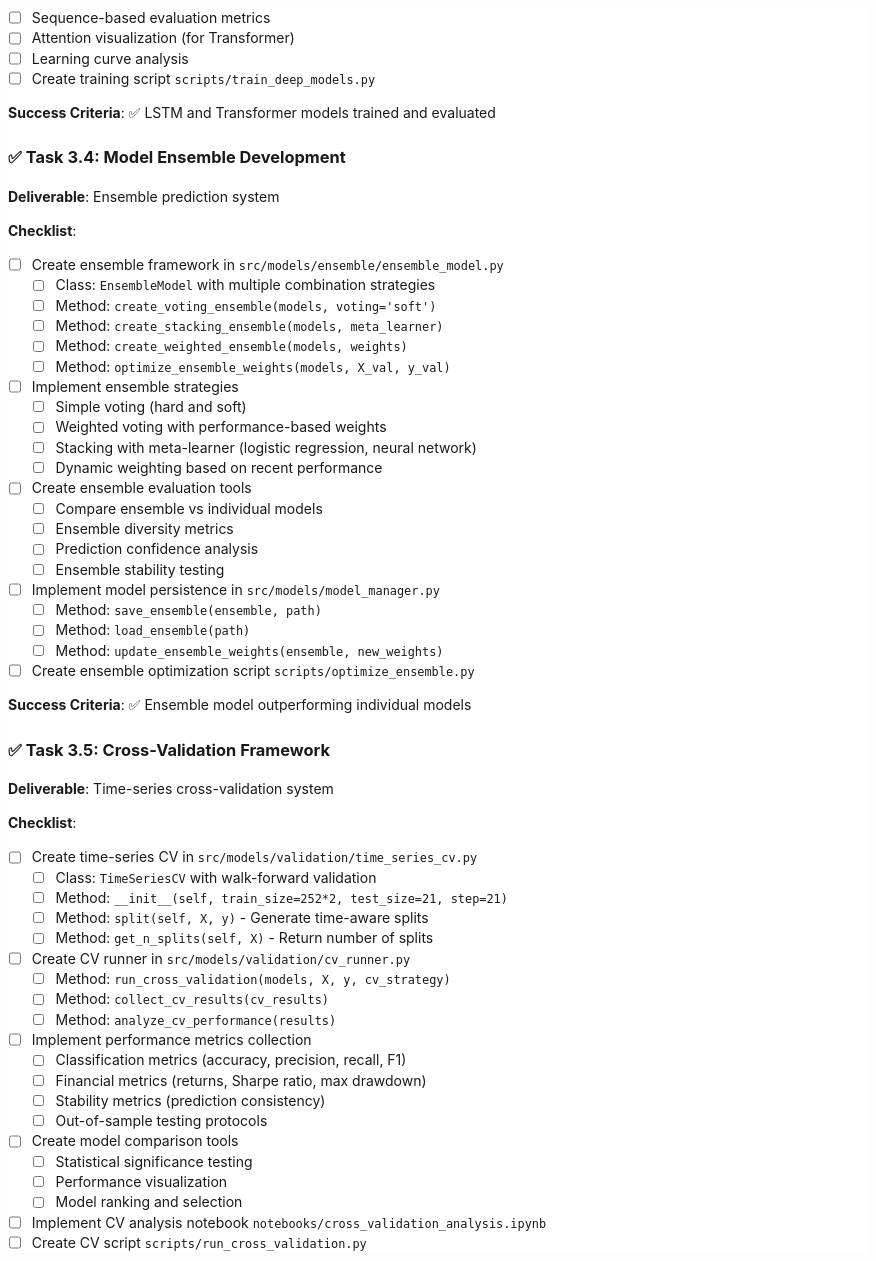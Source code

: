   - [ ] Sequence-based evaluation metrics
  - [ ] Attention visualization (for Transformer)
  - [ ] Learning curve analysis
- [ ] Create training script `scripts/train_deep_models.py`

**Success Criteria**: ✅ LSTM and Transformer models trained and evaluated

### ✅ Task 3.4: Model Ensemble Development
**Deliverable**: Ensemble prediction system

**Checklist**:
- [ ] Create ensemble framework in `src/models/ensemble/ensemble_model.py`
  - [ ] Class: `EnsembleModel` with multiple combination strategies
  - [ ] Method: `create_voting_ensemble(models, voting='soft')`
  - [ ] Method: `create_stacking_ensemble(models, meta_learner)`
  - [ ] Method: `create_weighted_ensemble(models, weights)`
  - [ ] Method: `optimize_ensemble_weights(models, X_val, y_val)`
- [ ] Implement ensemble strategies
  - [ ] Simple voting (hard and soft)
  - [ ] Weighted voting with performance-based weights
  - [ ] Stacking with meta-learner (logistic regression, neural network)
  - [ ] Dynamic weighting based on recent performance
- [ ] Create ensemble evaluation tools
  - [ ] Compare ensemble vs individual models
  - [ ] Ensemble diversity metrics
  - [ ] Prediction confidence analysis
  - [ ] Ensemble stability testing
- [ ] Implement model persistence in `src/models/model_manager.py`
  - [ ] Method: `save_ensemble(ensemble, path)`
  - [ ] Method: `load_ensemble(path)`
  - [ ] Method: `update_ensemble_weights(ensemble, new_weights)`
- [ ] Create ensemble optimization script `scripts/optimize_ensemble.py`

**Success Criteria**: ✅ Ensemble model outperforming individual models

### ✅ Task 3.5: Cross-Validation Framework
**Deliverable**: Time-series cross-validation system

**Checklist**:
- [ ] Create time-series CV in `src/models/validation/time_series_cv.py`
  - [ ] Class: `TimeSeriesCV` with walk-forward validation
  - [ ] Method: `__init__(self, train_size=252*2, test_size=21, step=21)`
  - [ ] Method: `split(self, X, y)` - Generate time-aware splits
  - [ ] Method: `get_n_splits(self, X)` - Return number of splits
- [ ] Create CV runner in `src/models/validation/cv_runner.py`
  - [ ] Method: `run_cross_validation(models, X, y, cv_strategy)`
  - [ ] Method: `collect_cv_results(cv_results)`
  - [ ] Method: `analyze_cv_performance(results)`
- [ ] Implement performance metrics collection
  - [ ] Classification metrics (accuracy, precision, recall, F1)
  - [ ] Financial metrics (returns, Sharpe ratio, max drawdown)
  - [ ] Stability metrics (prediction consistency)
  - [ ] Out-of-sample testing protocols
- [ ] Create model comparison tools
  - [ ] Statistical significance testing
  - [ ] Performance visualization
  - [ ] Model ranking and selection
- [ ] Implement CV analysis notebook `notebooks/cross_validation_analysis.ipynb`
- [ ] Create CV script `scripts/run_cross_validation.py`
